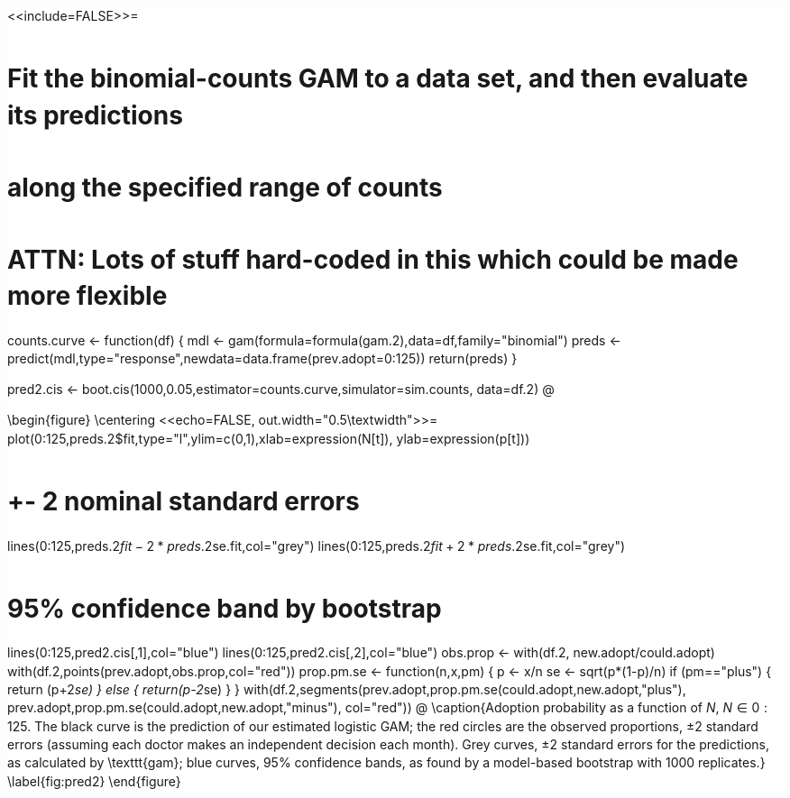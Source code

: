 <<include=FALSE>>=
# Fit the binomial-counts GAM to a data set, and then evaluate its predictions
# along the specified range of counts
# ATTN: Lots of stuff hard-coded in this which could be made more flexible
counts.curve <- function(df) {
    mdl <- gam(formula=formula(gam.2),data=df,family="binomial")
    preds <- predict(mdl,type="response",newdata=data.frame(prev.adopt=0:125))
    return(preds)
}

pred2.cis <- boot.cis(1000,0.05,estimator=counts.curve,simulator=sim.counts,
                      data=df.2)
@

\begin{figure}
  \centering
<<echo=FALSE, out.width="0.5\\textwidth">>=
plot(0:125,preds.2$fit,type="l",ylim=c(0,1),xlab=expression(N[t]),
     ylab=expression(p[t]))
# +- 2 nominal standard errors
lines(0:125,preds.2$fit-2*preds.2$se.fit,col="grey")
lines(0:125,preds.2$fit+2*preds.2$se.fit,col="grey")
# 95% confidence band by bootstrap
lines(0:125,pred2.cis[,1],col="blue")
lines(0:125,pred2.cis[,2],col="blue")
obs.prop <- with(df.2, new.adopt/could.adopt)
with(df.2,points(prev.adopt,obs.prop,col="red"))
prop.pm.se <- function(n,x,pm) {
    p <- x/n
    se <- sqrt(p*(1-p)/n)
    if (pm=="plus") { return (p+2*se) }
    else { return(p-2*se) }
}
with(df.2,segments(prev.adopt,prop.pm.se(could.adopt,new.adopt,"plus"),
                   prev.adopt,prop.pm.se(could.adopt,new.adopt,"minus"),
                   col="red"))
@
\caption{Adoption probability as a function of $N$, $N \in 0:125$.  The black
  curve is the prediction of our estimated logistic GAM; the red circles are
  the observed proportions, $\pm 2$ standard errors (assuming each doctor makes
  an independent decision each month).  Grey curves, $\pm 2$ standard errors
for the predictions, as calculated by \texttt{gam}; blue curves, 95\%
confidence bands, as found by a model-based bootstrap with 1000 replicates.}
\label{fig:pred2}
\end{figure}
